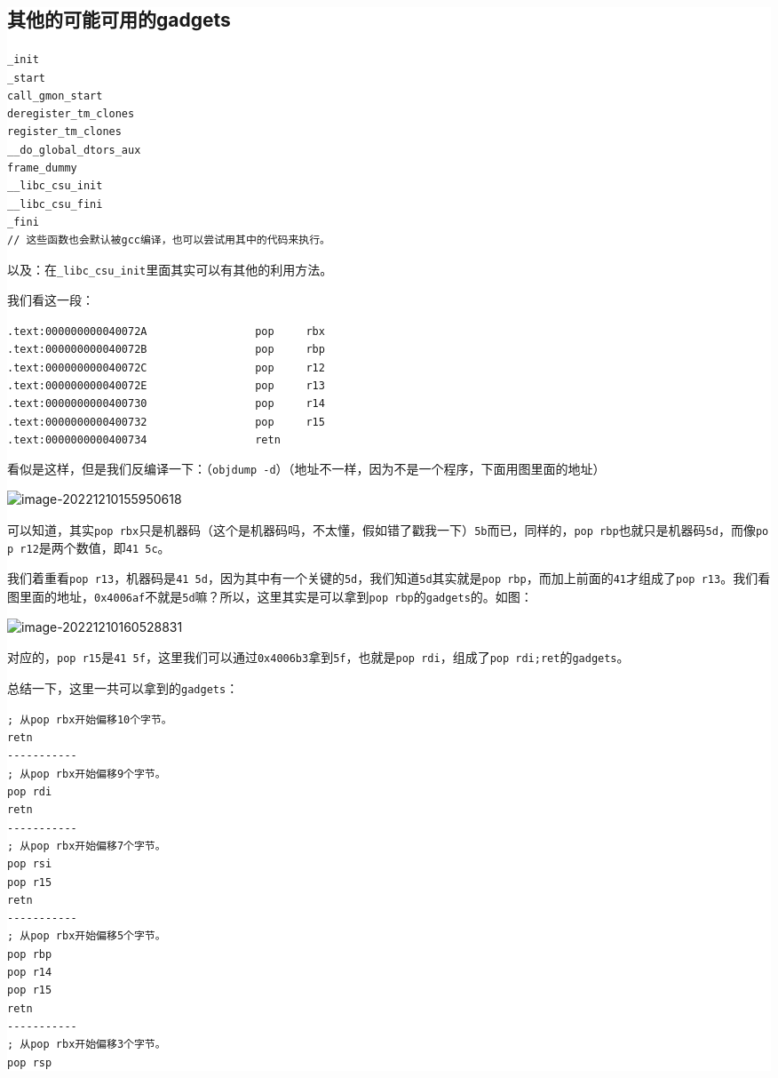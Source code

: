 
## 其他的可能可用的gadgets

```
_init
_start
call_gmon_start
deregister_tm_clones
register_tm_clones
__do_global_dtors_aux
frame_dummy
__libc_csu_init
__libc_csu_fini
_fini
// 这些函数也会默认被gcc编译，也可以尝试用其中的代码来执行。
```

以及：在`_libc_csu_init`里面其实可以有其他的利用方法。

我们看这一段：

```assembly
.text:000000000040072A                 pop     rbx
.text:000000000040072B                 pop     rbp
.text:000000000040072C                 pop     r12
.text:000000000040072E                 pop     r13
.text:0000000000400730                 pop     r14
.text:0000000000400732                 pop     r15
.text:0000000000400734                 retn
```

看似是这样，但是我们反编译一下：（`objdump -d`）（地址不一样，因为不是一个程序，下面用图里面的地址）

![image-20221210155950618](https://ltfallpics.oss-cn-hangzhou.aliyuncs.com/images/202311211723005.png)

可以知道，其实`pop rbx`只是机器码（这个是机器码吗，不太懂，假如错了戳我一下）`5b`而已，同样的，`pop rbp`也就只是机器码`5d`，而像`pop r12`是两个数值，即`41 5c`。

我们着重看`pop r13`，机器码是`41 5d`，因为其中有一个关键的`5d`，我们知道`5d`其实就是`pop rbp`，而加上前面的`41`才组成了`pop r13`。我们看图里面的地址，`0x4006af`不就是`5d`嘛？所以，这里其实是可以拿到`pop rbp`的`gadgets`的。如图：

![image-20221210160528831](https://ltfallpics.oss-cn-hangzhou.aliyuncs.com/images/202311211723968.png)

对应的，`pop r15`是`41 5f`，这里我们可以通过`0x4006b3`拿到`5f`，也就是`pop rdi`，组成了`pop rdi;ret`的`gadgets`。

总结一下，这里一共可以拿到的`gadgets`：

```assembly
; 从pop rbx开始偏移10个字节。
retn
-----------
; 从pop rbx开始偏移9个字节。
pop rdi
retn
-----------
; 从pop rbx开始偏移7个字节。
pop rsi
pop r15
retn
-----------
; 从pop rbx开始偏移5个字节。
pop rbp
pop r14
pop r15
retn
-----------
; 从pop rbx开始偏移3个字节。
pop rsp
```
